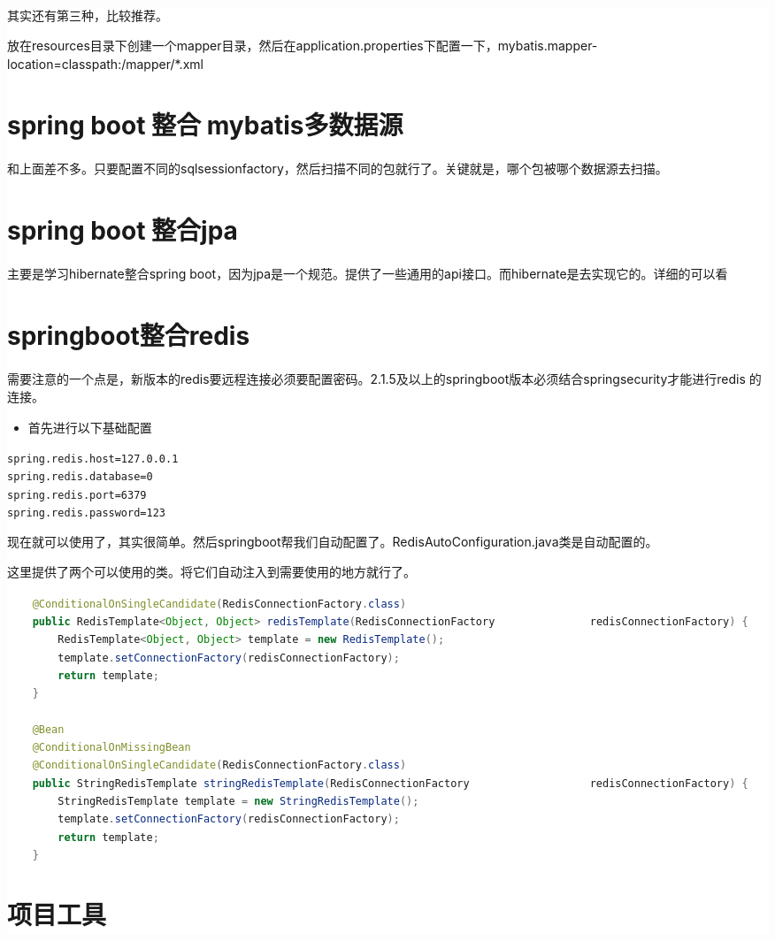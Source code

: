 其实还有第三种，比较推荐。

放在resources目录下创建一个mapper目录，然后在application.properties下配置一下，mybatis.mapper-location=classpath:/mapper/*.xml



# spring boot 整合 mybatis多数据源

和上面差不多。只要配置不同的sqlsessionfactory，然后扫描不同的包就行了。关键就是，哪个包被哪个数据源去扫描。



# spring boot 整合jpa

主要是学习hibernate整合spring boot，因为jpa是一个规范。提供了一些通用的api接口。而hibernate是去实现它的。详细的可以看

# springboot整合redis

需要注意的一个点是，新版本的redis要远程连接必须要配置密码。2.1.5及以上的springboot版本必须结合springsecurity才能进行redis 的连接。

- 首先进行以下基础配置

```properties
spring.redis.host=127.0.0.1
spring.redis.database=0
spring.redis.port=6379
spring.redis.password=123
```

现在就可以使用了，其实很简单。然后springboot帮我们自动配置了。RedisAutoConfiguration.java类是自动配置的。

这里提供了两个可以使用的类。将它们自动注入到需要使用的地方就行了。

```java
    @ConditionalOnSingleCandidate(RedisConnectionFactory.class)
    public RedisTemplate<Object, Object> redisTemplate(RedisConnectionFactory 				redisConnectionFactory) {
        RedisTemplate<Object, Object> template = new RedisTemplate();
        template.setConnectionFactory(redisConnectionFactory);
        return template;
    }

    @Bean
    @ConditionalOnMissingBean
    @ConditionalOnSingleCandidate(RedisConnectionFactory.class)
    public StringRedisTemplate stringRedisTemplate(RedisConnectionFactory 					redisConnectionFactory) {
        StringRedisTemplate template = new StringRedisTemplate();
        template.setConnectionFactory(redisConnectionFactory);
        return template;
    }
```

# 项目工具
